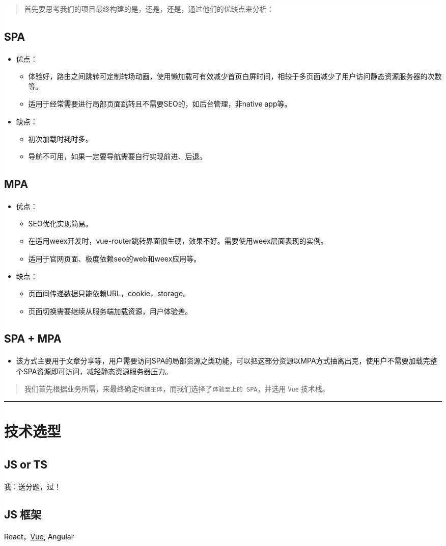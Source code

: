 > 首先要思考我们的项目最终构建的是，还是，还是，通过他们的优缺点来分析：


<a name="SPA"></a>
## SPA
* 优点：

  * 体验好，路由之间跳转可定制转场动画，使用懒加载可有效减少首页白屏时间，相较于多页面减少了用户访问静态资源服务器的次数等。

  * 适用于经常需要进行局部页面跳转且不需要SEO的，如后台管理，非native app等。

* 缺点：

  * 初次加载时耗时多。

  * 导航不可用，如果一定要导航需要自行实现前进、后退。


<a name="MPA"></a>
## MPA
* 优点：

  * SEO优化实现简易。

  * 在适用weex开发时，vue-router跳转界面很生硬，效果不好。需要使用weex层面表现的实例。

  * 适用于官网页面、极度依赖seo的web和weex应用等。

* 缺点：

  * 页面间传递数据只能依赖URL，cookie，storage。

  * 页面切换需要继续从服务端加载资源，用户体验差。


<a name="a2cb976e"></a>
## SPA + MPA
* 该方式主要用于文章分享等，用户需要访问SPA的局部资源之类功能，可以把这部分资源以MPA方式抽离出克，使用户不需要加载完整个SPA资源即可访问，减轻静态资源服务器压力。


> 我们首先根据业务所需，来最终确定`构建主体`，而我们选择了`体验至上的 SPA`，并选用 `Vue` 技术栈。


---
<a name="15a472cc"></a>
# 技术选型
<a name="6a99fc33"></a>
## JS or TS
我：送分题，过！

<a name="a30b0c1e"></a>
## JS 框架
~~React~~，[Vue](https://cn.vuejs.org), ~~Angular~~

